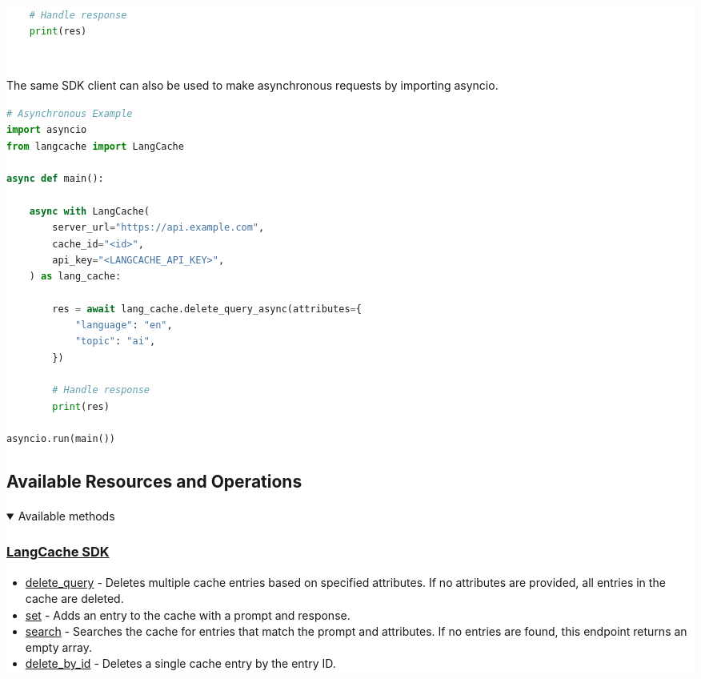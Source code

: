 ```python
    # Handle response
    print(res)
```

</br>

The same SDK client can also be used to make asynchronous requests by importing asyncio.
```python
# Asynchronous Example
import asyncio
from langcache import LangCache

async def main():

    async with LangCache(
        server_url="https://api.example.com",
        cache_id="<id>",
        api_key="<LANGCACHE_API_KEY>",
    ) as lang_cache:

        res = await lang_cache.delete_query_async(attributes={
            "language": "en",
            "topic": "ai",
        })

        # Handle response
        print(res)

asyncio.run(main())
```





## Available Resources and Operations

<details open>
<summary>Available methods</summary>

### [LangCache SDK](https://github.com/redis/langcache-sdks/blob/master/langcache-python-sdk/docs/sdks/langcache/README.md)

* [delete_query](https://github.com/redis/langcache-sdks/blob/master/langcache-python-sdk/docs/sdks/langcache/README.md#delete_query) - Deletes multiple cache entries based on specified attributes. If no attributes are provided, all entries in the cache are deleted.
* [set](https://github.com/redis/langcache-sdks/blob/master/langcache-python-sdk/docs/sdks/langcache/README.md#set) - Adds an entry to the cache with a prompt and response.
* [search](https://github.com/redis/langcache-sdks/blob/master/langcache-python-sdk/docs/sdks/langcache/README.md#search) - Searches the cache for entries that match the prompt and attributes. If no entries are found, this endpoint returns an empty array.
* [delete_by_id](https://github.com/redis/langcache-sdks/blob/master/langcache-python-sdk/docs/sdks/langcache/README.md#delete_by_id) - Deletes a single cache entry by the entry ID.
